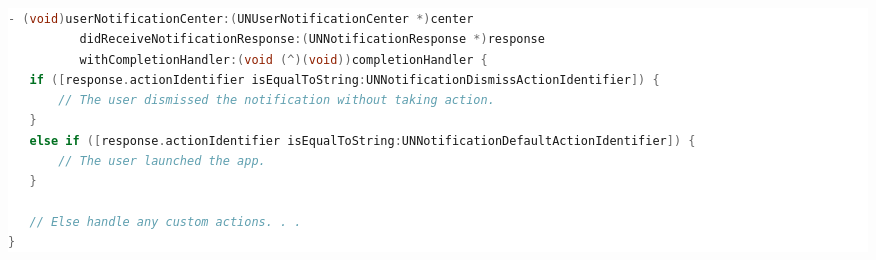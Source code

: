 ```objective-c
- (void)userNotificationCenter:(UNUserNotificationCenter *)center
          didReceiveNotificationResponse:(UNNotificationResponse *)response
          withCompletionHandler:(void (^)(void))completionHandler {
   if ([response.actionIdentifier isEqualToString:UNNotificationDismissActionIdentifier]) {
       // The user dismissed the notification without taking action.
   }
   else if ([response.actionIdentifier isEqualToString:UNNotificationDefaultActionIdentifier]) {
       // The user launched the app.
   }
 
   // Else handle any custom actions. . .
}
```

